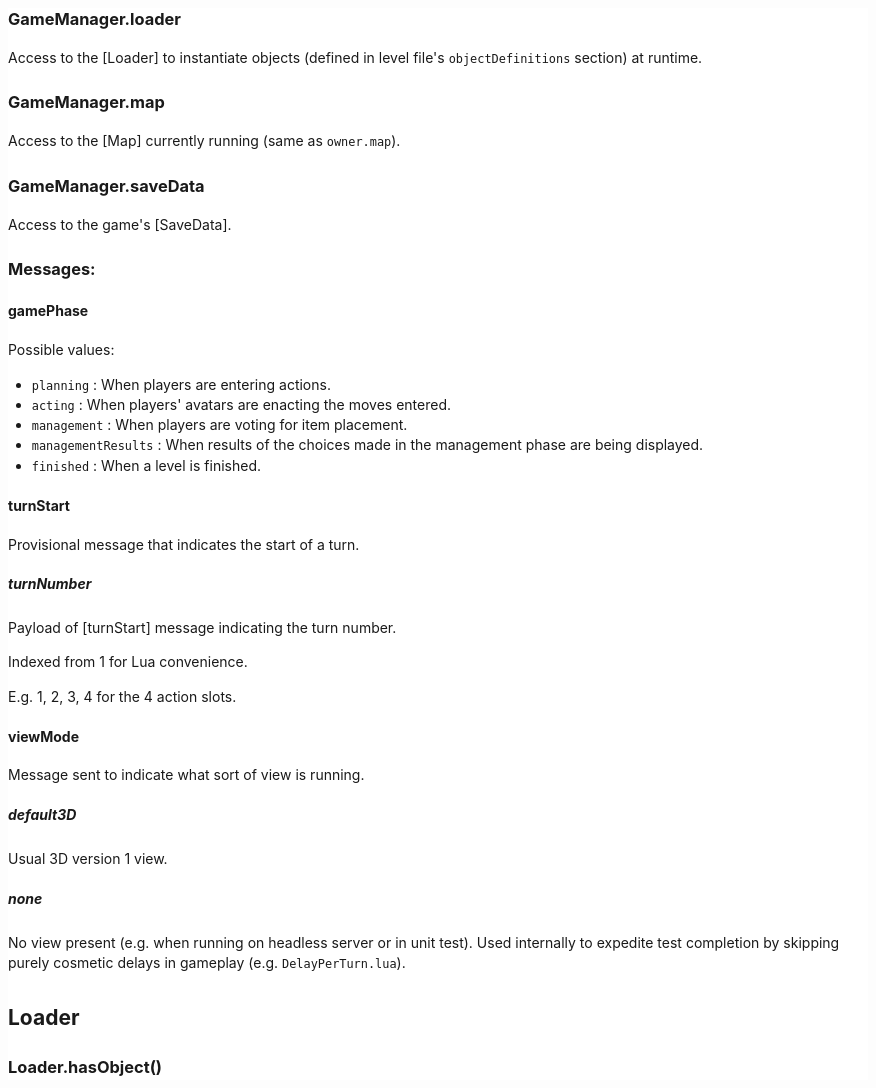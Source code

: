 ### GameManager.loader

Access to the [Loader] to instantiate objects (defined in level file's `objectDefinitions` section) at runtime.

### GameManager.map

Access to the [Map] currently running (same as `owner.map`).

### GameManager.saveData

Access to the game's [SaveData].

### Messages:

#### gamePhase

Possible values:

* `planning` : When players are entering actions.
* `acting` : When players' avatars are enacting the moves entered.
* `management` :  When players are voting for item placement.
* `managementResults` : When results of the choices made in the management phase are being displayed.
* `finished` : When a level is finished.

#### turnStart

Provisional message that indicates the start of a turn.

##### turnNumber

Payload of [turnStart] message indicating the turn number.

Indexed from 1 for Lua convenience.

E.g. 1, 2, 3, 4 for the 4 action slots.

#### viewMode

Message sent to indicate what sort of view is running.

##### default3D

Usual 3D version 1 view.

##### none

No view present (e.g. when running on headless server or in unit test).
Used internally to expedite test completion by skipping purely cosmetic delays in gameplay (e.g. `DelayPerTurn.lua`).

## Loader

### Loader.hasObject()
